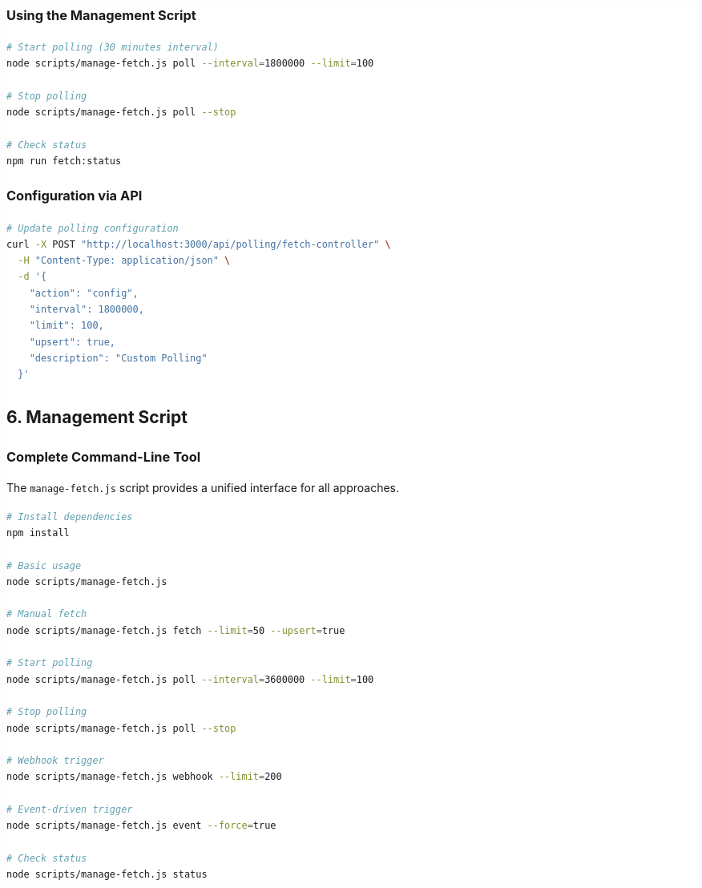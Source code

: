 ### Using the Management Script

```bash
# Start polling (30 minutes interval)
node scripts/manage-fetch.js poll --interval=1800000 --limit=100

# Stop polling
node scripts/manage-fetch.js poll --stop

# Check status
npm run fetch:status
```

### Configuration via API

```bash
# Update polling configuration
curl -X POST "http://localhost:3000/api/polling/fetch-controller" \
  -H "Content-Type: application/json" \
  -d '{
    "action": "config",
    "interval": 1800000,
    "limit": 100,
    "upsert": true,
    "description": "Custom Polling"
  }'
```

## 6. Management Script

### Complete Command-Line Tool

The `manage-fetch.js` script provides a unified interface for all approaches.

```bash
# Install dependencies
npm install

# Basic usage
node scripts/manage-fetch.js

# Manual fetch
node scripts/manage-fetch.js fetch --limit=50 --upsert=true

# Start polling
node scripts/manage-fetch.js poll --interval=3600000 --limit=100

# Stop polling
node scripts/manage-fetch.js poll --stop

# Webhook trigger
node scripts/manage-fetch.js webhook --limit=200

# Event-driven trigger
node scripts/manage-fetch.js event --force=true

# Check status
node scripts/manage-fetch.js status
```

